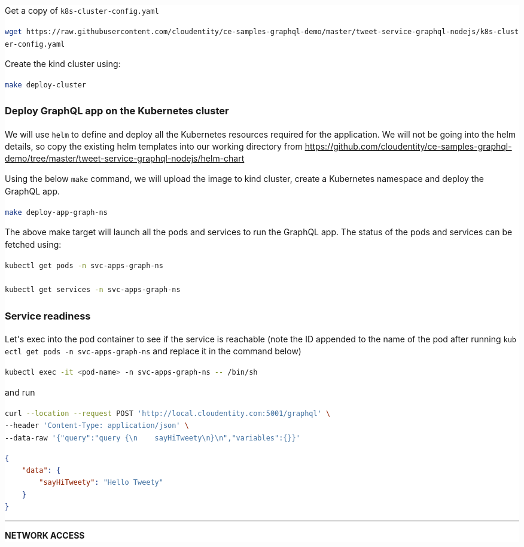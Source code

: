 Get a copy of `k8s-cluster-config.yaml`

```bash
wget https://raw.githubusercontent.com/cloudentity/ce-samples-graphql-demo/master/tweet-service-graphql-nodejs/k8s-cluster-config.yaml
```

Create the kind cluster using:

```bash
make deploy-cluster
```

### Deploy GraphQL app on the Kubernetes cluster

We will use `helm` to define and deploy all the Kubernetes resources required for the application. We will not be going into the helm details, so copy the existing helm templates into our working directory from https://github.com/cloudentity/ce-samples-graphql-demo/tree/master/tweet-service-graphql-nodejs/helm-chart

Using the below `make` command, we will upload the image to kind cluster, create a Kubernetes namespace and deploy the GraphQL app.

```bash
make deploy-app-graph-ns
```

The above make target will launch all the pods and services to run the GraphQL app. The status of the pods and services can be fetched using:

```bash
kubectl get pods -n svc-apps-graph-ns

kubectl get services -n svc-apps-graph-ns
```

### Service readiness

Let's exec into the pod container to see if the service is reachable (note the ID appended to the name of the pod after running `kubectl get pods -n svc-apps-graph-ns` and replace it in the command below)

```bash
kubectl exec -it <pod-name> -n svc-apps-graph-ns -- /bin/sh
```

and run

```bash
curl --location --request POST 'http://local.cloudentity.com:5001/graphql' \
--header 'Content-Type: application/json' \
--data-raw '{"query":"query {\n    sayHiTweety\n}\n","variables":{}}'
```

```json
{
    "data": {
        "sayHiTweety": "Hello Tweety"
    }
}
```
---
**NETWORK ACCESS**
